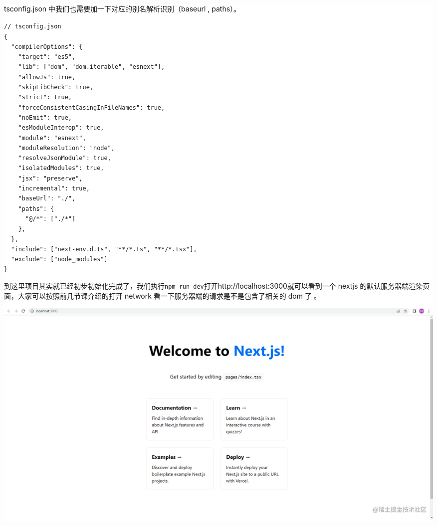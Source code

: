 tsconfig.json 中我们也需要加一下对应的别名解析识别（baseurl , paths）。

```
// tsconfig.json
{
  "compilerOptions": {
    "target": "es5",
    "lib": ["dom", "dom.iterable", "esnext"],
    "allowJs": true,
    "skipLibCheck": true,
    "strict": true,
    "forceConsistentCasingInFileNames": true,
    "noEmit": true,
    "esModuleInterop": true,
    "module": "esnext",
    "moduleResolution": "node",
    "resolveJsonModule": true,
    "isolatedModules": true,
    "jsx": "preserve",
    "incremental": true,
    "baseUrl": "./",
    "paths": {
      "@/*": ["./*"]
    },
  },
  "include": ["next-env.d.ts", "**/*.ts", "**/*.tsx"],
  "exclude": ["node_modules"]
}
```

到这里项目其实就已经初步初始化完成了，我们执行`npm run dev`打开http://localhost:3000就可以看到一个 nextjs 的默认服务器端渲染页面，大家可以按照前几节课介绍的打开 network 看一下服务器端的请求是不是包含了相关的 dom 了 。


![image.png](./images/8cc8088b00424160b872b9eceadc02c9~tplv-k3u1fbpfcp-watermark.image.png)
